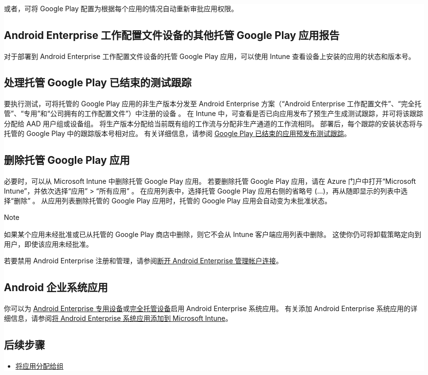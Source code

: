 或者，可将 Google Play 配置为根据每个应用的情况自动重新审批应用权限。

## <a name="additional-managed-google-play-app-reporting-for-android-enterprise-work-profile-devices"></a>Android Enterprise 工作配置文件设备的其他托管 Google Play 应用报告

对于部署到 Android Enterprise 工作配置文件设备的托管 Google Play 应用，可以使用 Intune 查看设备上安装的应用的状态和版本号。 

## <a name="working-with-managed-google-play-closed-testing-tracks"></a>处理托管 Google Play 已结束的测试跟踪

要执行测试，可将托管的 Google Play 应用的非生产版本分发至 Android Enterprise 方案（“Android Enterprise 工作配置文件”、“完全托管”、“专用”和“公司拥有的工作配置文件”）中注册的设备   。 在 Intune 中，可查看是否已向应用发布了预生产生成测试跟踪，并可将该跟踪分配给 AAD 用户组或设备组。 将生产版本分配给当前既有组的工作流与分配非生产通道的工作流相同。 部署后，每个跟踪的安装状态将与托管的 Google Play 中的跟踪版本号相对应。 有关详细信息，请参阅 [Google Play 已结束的应用预发布测试跟踪](https://support.google.com/googleplay/android-developer/answer/3131213)。

## <a name="delete-managed-google-play-apps"></a>删除托管 Google Play 应用
必要时，可以从 Microsoft Intune 中删除托管 Google Play 应用。 若要删除托管 Google Play 应用，请在 Azure 门户中打开“Microsoft Intune”，并依次选择“应用”   > “所有应用”  。 在应用列表中，选择托管 Google Play 应用右侧的省略号 (...)，再从随即显示的列表中选择“删除”  。 从应用列表删除托管的 Google Play 应用时，托管的 Google Play 应用会自动变为未批准状态。

> [!NOTE]
> 如果某个应用未经批准或已从托管的 Google Play 商店中删除，则它不会从 Intune 客户端应用列表中删除。 这使你仍可将卸载策略定向到用户，即使该应用未经批准。
> 
> 若要禁用 Android Enterprise 注册和管理，请参阅[断开 Android Enterprise 管理帐户连接](../enrollment/connect-intune-android-enterprise.md#disconnect-your-android-enterprise-administrative-account)。

## <a name="android-enterprise-system-apps"></a>Android 企业系统应用

你可以为 [Android Enterprise 专用设备](../enrollment/android-kiosk-enroll.md)或[完全托管设备](../enrollment/android-fully-managed-enroll.md)启用 Android Enterprise 系统应用。 有关添加 Android Enterprise 系统应用的详细信息，请参阅[将 Android Enterprise 系统应用添加到 Microsoft Intune](apps-ae-system.md)。

## <a name="next-steps"></a>后续步骤

- [将应用分配给组](apps-deploy.md)
